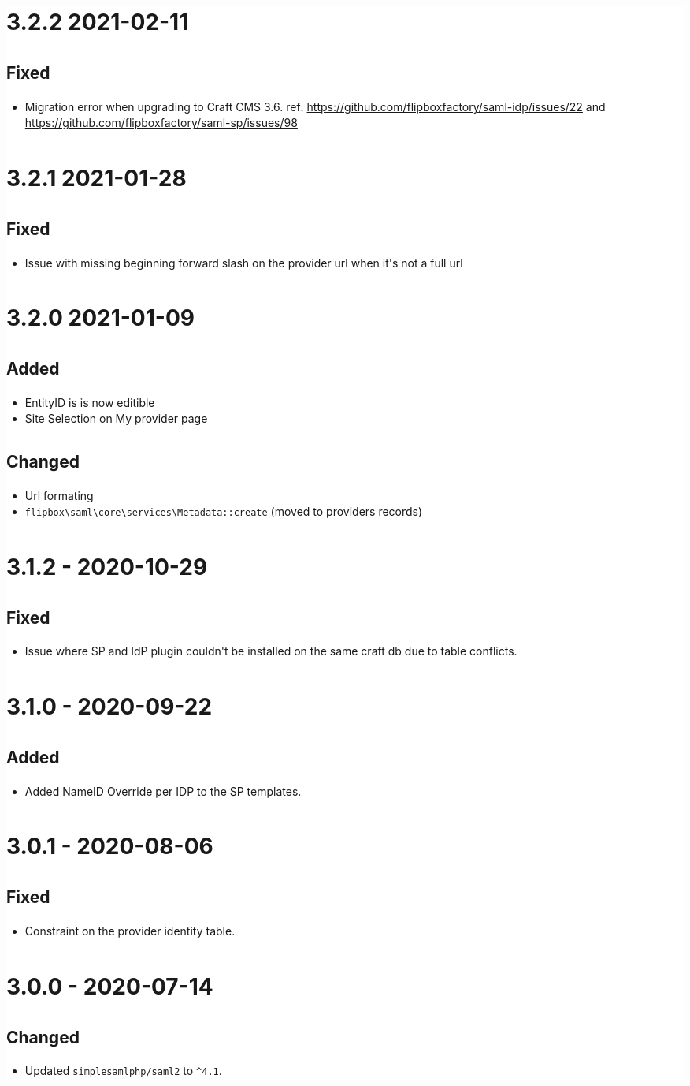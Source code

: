# 3.2.2 2021-02-11
## Fixed
- Migration error when upgrading to Craft CMS 3.6. ref: https://github.com/flipboxfactory/saml-idp/issues/22 and https://github.com/flipboxfactory/saml-sp/issues/98

# 3.2.1 2021-01-28
## Fixed
- Issue with missing beginning forward slash on the provider url when it's not a full url

# 3.2.0 2021-01-09
## Added
- EntityID is is now editible
- Site Selection on My provider page

## Changed
- Url formating
- `flipbox\saml\core\services\Metadata::create` (moved to providers records)


# 3.1.2 - 2020-10-29
## Fixed
- Issue where SP and IdP plugin couldn't be installed on the same craft db due to table conflicts.

# 3.1.0 - 2020-09-22
## Added
- Added NameID Override per IDP to the SP templates.

# 3.0.1 - 2020-08-06
## Fixed
- Constraint on the provider identity table.

# 3.0.0 - 2020-07-14
## Changed
- Updated `simplesamlphp/saml2` to `^4.1`.

